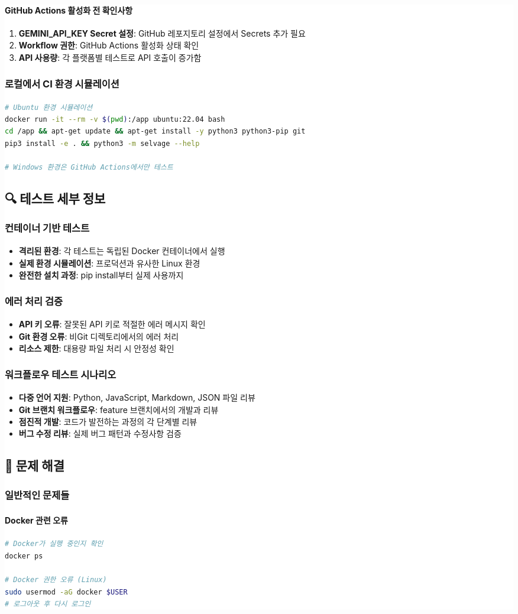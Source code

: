 #### **GitHub Actions 활성화 전 확인사항**

1. **GEMINI_API_KEY Secret 설정**: GitHub 레포지토리 설정에서 Secrets 추가 필요
2. **Workflow 권한**: GitHub Actions 활성화 상태 확인
3. **API 사용량**: 각 플랫폼별 테스트로 API 호출이 증가함

### **로컬에서 CI 환경 시뮬레이션**

```bash
# Ubuntu 환경 시뮬레이션
docker run -it --rm -v $(pwd):/app ubuntu:22.04 bash
cd /app && apt-get update && apt-get install -y python3 python3-pip git
pip3 install -e . && python3 -m selvage --help

# Windows 환경은 GitHub Actions에서만 테스트
```

## 🔍 테스트 세부 정보

### **컨테이너 기반 테스트**

- **격리된 환경**: 각 테스트는 독립된 Docker 컨테이너에서 실행
- **실제 환경 시뮬레이션**: 프로덕션과 유사한 Linux 환경
- **완전한 설치 과정**: pip install부터 실제 사용까지

### **에러 처리 검증**

- **API 키 오류**: 잘못된 API 키로 적절한 에러 메시지 확인
- **Git 환경 오류**: 비Git 디렉토리에서의 에러 처리
- **리소스 제한**: 대용량 파일 처리 시 안정성 확인

### **워크플로우 테스트 시나리오**

- **다중 언어 지원**: Python, JavaScript, Markdown, JSON 파일 리뷰
- **Git 브랜치 워크플로우**: feature 브랜치에서의 개발과 리뷰
- **점진적 개발**: 코드가 발전하는 과정의 각 단계별 리뷰
- **버그 수정 리뷰**: 실제 버그 패턴과 수정사항 검증

## 🐛 문제 해결

### **일반적인 문제들**

#### **Docker 관련 오류**

```bash
# Docker가 실행 중인지 확인
docker ps

# Docker 권한 오류 (Linux)
sudo usermod -aG docker $USER
# 로그아웃 후 다시 로그인
```
